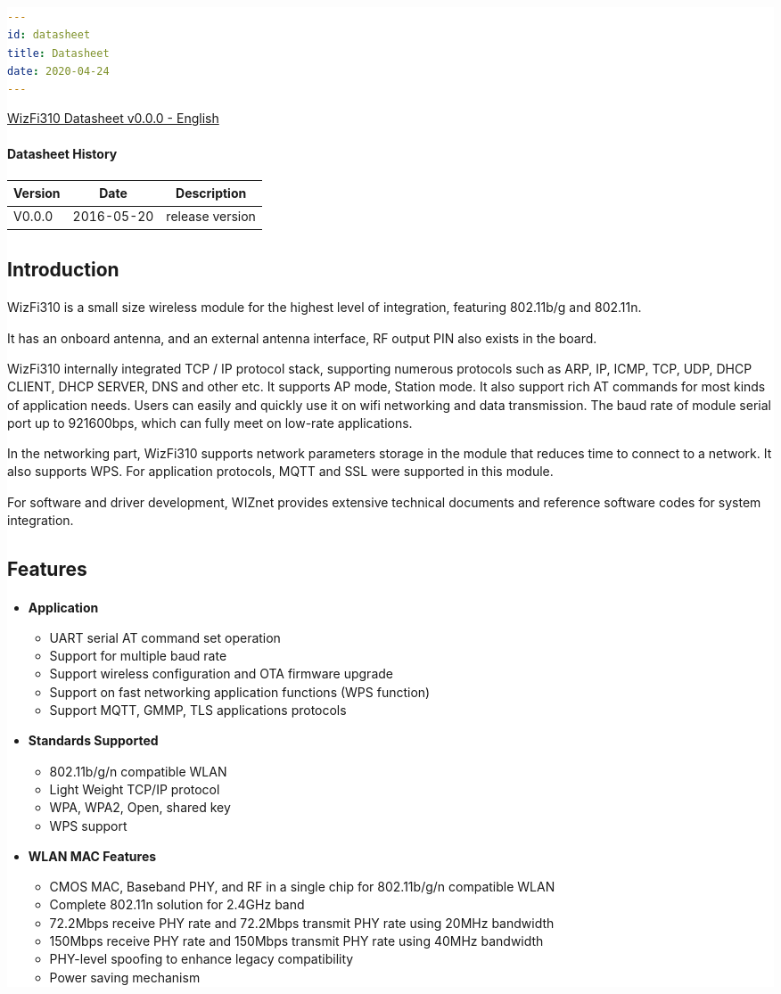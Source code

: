 ```yaml
---
id: datasheet
title: Datasheet
date: 2020-04-24
---
```


<a href="/img/products/wizfi310/wizfi310ds/wizfi310_ds_v100e_1610.pdf" target="_blank">WizFi310 Datasheet v0.0.0 - English</a>

#### Datasheet History

|Version|	Date|	Description|
|-------|-----|------------|
|V0.0.0|	2016-05-20|	release version|

## Introduction

WizFi310 is a small size wireless module for the highest level of integration, featuring 802.11b/g and 802.11n.

It has an onboard antenna, and an external antenna interface, RF output PIN also exists in the board.

WizFi310 internally integrated TCP / IP protocol stack, supporting numerous protocols such as ARP, IP, ICMP, TCP, UDP, DHCP CLIENT, DHCP SERVER, DNS and other etc. It supports AP mode, Station mode. It also support rich AT commands for most kinds of application needs. Users can easily and quickly use it on wifi networking and data transmission. The baud rate of module serial port up to 921600bps, which can fully meet on low-rate applications.

In the networking part, WizFi310 supports network parameters storage in the module that reduces time to connect to a network. It also supports WPS. For application protocols, MQTT and SSL were supported in this module.

For software and driver development, WIZnet provides extensive technical documents and reference software codes for system integration.

## Features

 * **Application**
    * UART serial AT command set operation
    * Support for multiple baud rate
    * Support wireless configuration and OTA firmware upgrade
    * Support on fast networking application functions (WPS function)
    * Support MQTT, GMMP, TLS applications protocols
    
  * **Standards Supported**
    * 802.11b/g/n compatible WLAN
    * Light Weight TCP/IP protocol
    * WPA, WPA2, Open, shared key
    * WPS support
    
 * **WLAN MAC Features**
    * CMOS MAC, Baseband PHY, and RF in a single chip for 802.11b/g/n compatible WLAN
    * Complete 802.11n solution for 2.4GHz band
    * 72.2Mbps receive PHY rate and 72.2Mbps transmit PHY rate using 20MHz bandwidth
    * 150Mbps receive PHY rate and 150Mbps transmit PHY rate using 40MHz bandwidth
    * PHY-level spoofing to enhance legacy compatibility
    * Power saving mechanism
    